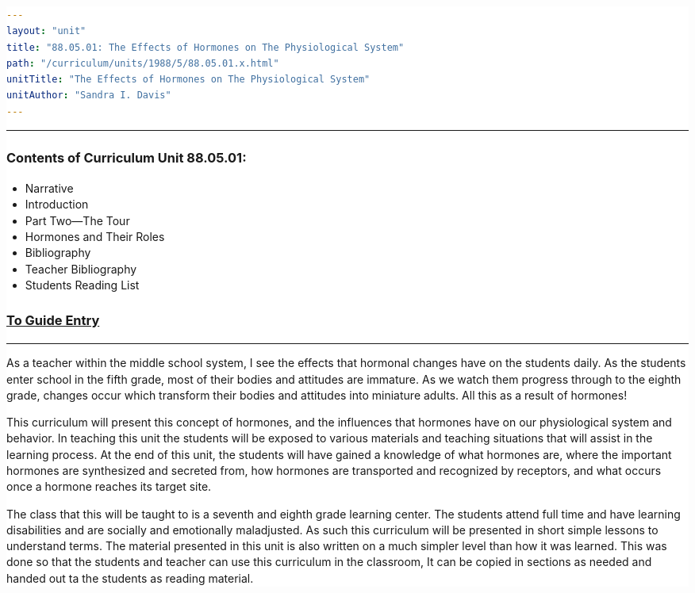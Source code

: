 ```yaml
---
layout: "unit"
title: "88.05.01: The Effects of Hormones on The Physiological System"
path: "/curriculum/units/1988/5/88.05.01.x.html"
unitTitle: "The Effects of Hormones on The Physiological System"
unitAuthor: "Sandra I. Davis"
---
```

<body>
<hr/>
<h3>
Contents of Curriculum Unit 88.05.01:
</h3>
<ul>
<li>
Narrative
</li>
<li>
Introduction
</li>
<li>
Part Two—The Tour
</li>
<li>
Hormones and Their Roles
</li>
<li>
Bibliography
</li>
<li>
Teacher Bibliography
</li>
<li>
Students Reading List
</li>
</ul>
<h3>
<a href="../../../guides/1988/5/88.05.01.x.html">
To Guide Entry
</a>
</h3>
<hr/>
As a teacher within the middle school system, I see the effects that hormonal changes have on the students daily. As the students enter school in the fifth grade, most of their bodies and attitudes are immature. As we watch them progress through to the eighth grade, changes occur which transform their bodies and attitudes into miniature adults. All this as a result of hormones!
<p>
This curriculum will present this concept of hormones, and the influences that hormones have on our physiological system and behavior. In teaching this unit the students will be exposed to various materials and teaching situations that will assist in the learning process. At the end of this unit, the students will have gained a knowledge of what hormones are, where the important hormones are synthesized and secreted from, how hormones are transported and recognized by receptors, and what occurs once a hormone reaches its target site.
</p>
<p>
The class that this will be taught to is a seventh and eighth grade learning center. The students attend full time and have learning disabilities and are socially and emotionally maladjusted. As such this curriculum will be presented in short simple lessons to understand terms. The material presented in this unit is also written on a much simpler level than how it was learned. This was done so that the students and teacher can use this curriculum in the classroom, It can be copied in sections as needed and handed out ta the students as reading material.
</p>